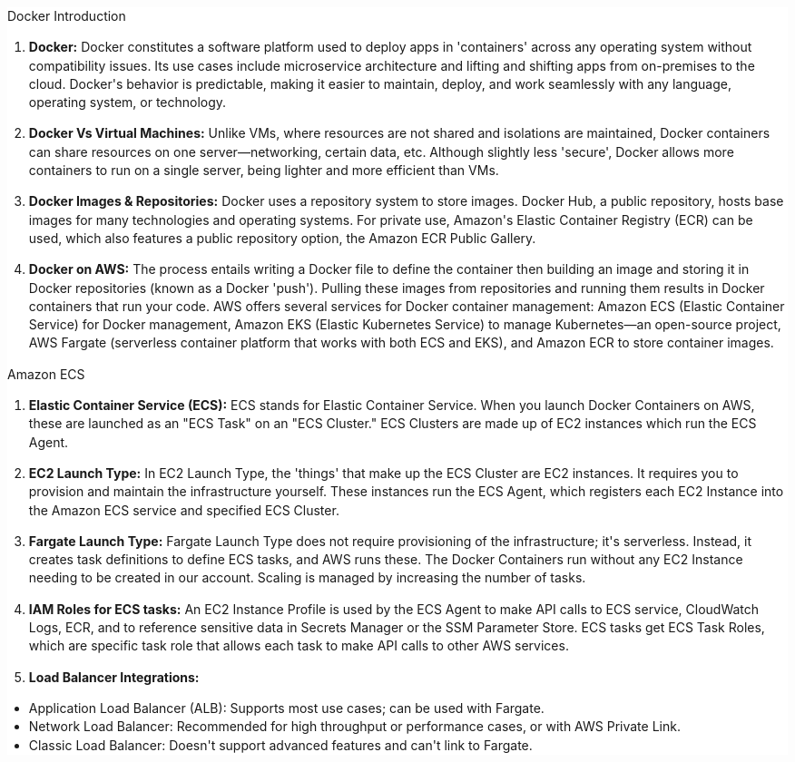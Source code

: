 Docker Introduction

1. **Docker:** Docker constitutes a software platform used to deploy apps in 'containers' across any operating system without compatibility issues. Its use cases include microservice architecture and lifting and shifting apps from on-premises to the cloud. Docker's behavior is predictable, making it easier to maintain, deploy, and work seamlessly with any language, operating system, or technology.

2. **Docker Vs Virtual Machines:** Unlike VMs, where resources are not shared and isolations are maintained, Docker containers can share resources on one server—networking, certain data, etc. Although slightly less 'secure', Docker allows more containers to run on a single server, being lighter and more efficient than VMs.

3. **Docker Images & Repositories:** Docker uses a repository system to store images. Docker Hub, a public repository, hosts base images for many technologies and operating systems. For private use, Amazon's Elastic Container Registry (ECR) can be used, which also features a public repository option, the Amazon ECR Public Gallery.

4. **Docker on AWS:** The process entails writing a Docker file to define the container then building an image and storing it in Docker repositories (known as a Docker 'push'). Pulling these images from repositories and running them results in Docker containers that run your code. AWS offers several services for Docker container management: Amazon ECS (Elastic Container Service) for Docker management, Amazon EKS (Elastic Kubernetes Service) to manage Kubernetes—an open-source project, AWS Fargate (serverless container platform that works with both ECS and EKS), and Amazon ECR to store container images.

Amazon ECS

1. **Elastic Container Service (ECS):**
   ECS stands for Elastic Container Service. When you launch Docker Containers on AWS, these are launched as an "ECS Task" on an "ECS Cluster." ECS Clusters are made up of EC2 instances which run the ECS Agent.

2. **EC2 Launch Type:**
   In EC2 Launch Type, the 'things' that make up the ECS Cluster are EC2 instances. It requires you to provision and maintain the infrastructure yourself. These instances run the ECS Agent, which registers each EC2 Instance into the Amazon ECS service and specified ECS Cluster.

3. **Fargate Launch Type:**
   Fargate Launch Type does not require provisioning of the infrastructure; it's serverless. Instead, it creates task definitions to define ECS tasks, and AWS runs these. The Docker Containers run without any EC2 Instance needing to be created in our account. Scaling is managed by increasing the number of tasks.

4. **IAM Roles for ECS tasks:**
   An EC2 Instance Profile is used by the ECS Agent to make API calls to ECS service, CloudWatch Logs, ECR, and to reference sensitive data in Secrets Manager or the SSM Parameter Store. ECS tasks get ECS Task Roles, which are specific task role that allows each task to make API calls to other AWS services.

5. **Load Balancer Integrations:**
  - Application Load Balancer (ALB): Supports most use cases; can be used with Fargate.
  - Network Load Balancer: Recommended for high throughput or performance cases, or with AWS Private Link.
  - Classic Load Balancer: Doesn't support advanced features and can't link to Fargate.
